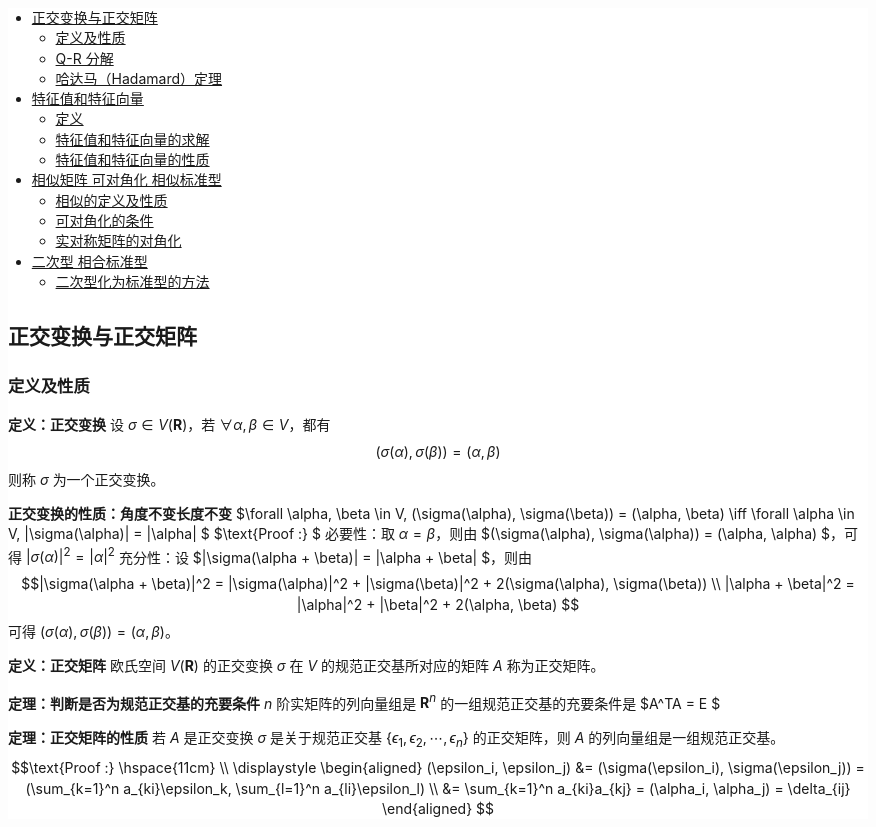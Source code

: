 

- [正交变换与正交矩阵](#正交变换与正交矩阵)
  - [定义及性质](#定义及性质)
  - [Q-R 分解](#q-r-分解)
  - [哈达马（Hadamard）定理](#哈达马hadamard定理)
- [特征值和特征向量](#特征值和特征向量)
  - [定义](#定义)
  - [特征值和特征向量的求解](#特征值和特征向量的求解)
  - [特征值和特征向量的性质](#特征值和特征向量的性质)
- [相似矩阵 可对角化 相似标准型](#相似矩阵-可对角化-相似标准型)
  - [相似的定义及性质](#相似的定义及性质)
  - [可对角化的条件](#可对角化的条件)
  - [实对称矩阵的对角化](#实对称矩阵的对角化)
- [二次型 相合标准型](#二次型-相合标准型)
  - [二次型化为标准型的方法](#二次型化为标准型的方法)








##  正交变换与正交矩阵
### 定义及性质
**定义：正交变换**
设 $\sigma \in V(\mathbf{R})$，若 $\forall \alpha, \beta \in V$，都有
$$(\sigma(\alpha), \sigma(\beta)) = (\alpha, \beta) $$ 则称 $\sigma$ 为一个正交变换。

**正交变换的性质：角度不变长度不变**
$\forall \alpha, \beta \in V, (\sigma(\alpha), \sigma(\beta)) = (\alpha, \beta) \iff \forall \alpha \in V, |\sigma(\alpha)| = |\alpha| $
$\text{Proof :} $ 
必要性：取 $\alpha = \beta$，则由 $(\sigma(\alpha), \sigma(\alpha)) = (\alpha, \alpha) $，可得 $|\sigma(\alpha)|^2 = |\alpha|^2$
充分性：设 $|\sigma(\alpha + \beta)| = |\alpha + \beta| $，则由
$$|\sigma(\alpha + \beta)|^2 = |\sigma(\alpha)|^2 + |\sigma(\beta)|^2 + 2(\sigma(\alpha), \sigma(\beta)) \\
|\alpha + \beta|^2 = |\alpha|^2 + |\beta|^2 + 2(\alpha, \beta) $$ 可得 $(\sigma(\alpha), \sigma(\beta)) = (\alpha, \beta)$。

**定义：正交矩阵**
欧氏空间 $V(\mathbf{R})$ 的正交变换 $\sigma$ 在 $V$ 的规范正交基所对应的矩阵 $A$ 称为正交矩阵。




**定理：判断是否为规范正交基的充要条件**
$n$ 阶实矩阵的列向量组是 $\mathbf{R}^n$ 的一组规范正交基的充要条件是 $A^TA = E $

**定理：正交矩阵的性质**
若 $A$ 是正交变换 $\sigma$ 是关于规范正交基 $\{\epsilon_1, \epsilon_2, \cdots, \epsilon_n\}$ 的正交矩阵，则 $A$ 的列向量组是一组规范正交基。
$$\text{Proof :} \hspace{11cm} \\ 
\displaystyle
\begin{aligned}
    (\epsilon_i, \epsilon_j) &= (\sigma(\epsilon_i), \sigma(\epsilon_j)) = (\sum_{k=1}^n a_{ki}\epsilon_k, \sum_{l=1}^n a_{li}\epsilon_l) \\
    &= \sum_{k=1}^n a_{ki}a_{kj} = (\alpha_i, \alpha_j) = \delta_{ij}
\end{aligned} $$
